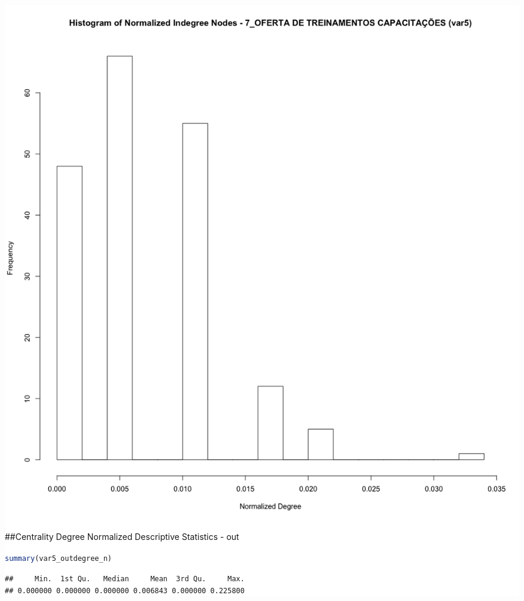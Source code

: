 ![](7_OFERTA_DE_TREINAMENTOS_CAPACITAÇÕES_2_degree_files/figure-html/unnamed-chunk-20-1.png)

##Centrality Degree Normalized Descriptive Statistics - out

```r
summary(var5_outdegree_n)
```

```
##     Min.  1st Qu.   Median     Mean  3rd Qu.     Max. 
## 0.000000 0.000000 0.000000 0.006843 0.000000 0.225800
```
